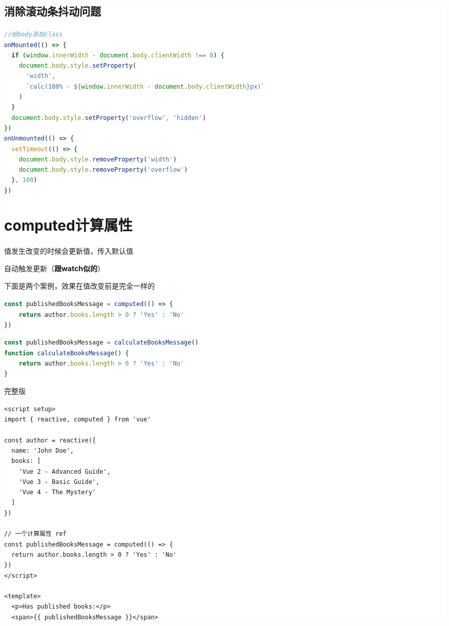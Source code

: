 ## 消除滚动条抖动问题

```js
//给body添加class
onMounted(() => {
  if (window.innerWidth - document.body.clientWidth !== 0) {
    document.body.style.setProperty(
      'width',
      `calc(100% - ${window.innerWidth - document.body.clientWidth}px)`
    )
  }
  document.body.style.setProperty('overflow', 'hidden')
})
onUnmounted(() => {
  setTimeout(() => {
    document.body.style.removeProperty('width')
    document.body.style.removeProperty('overflow')
  }, 100)
})
```

# computed计算属性

值发生改变的时候会更新值，传入默认值

自动触发更新（**跟watch似的**）

下面是两个案例，效果在值改变前是完全一样的

```js
const publishedBooksMessage = computed(() => {
    return author.books.length > 0 ? 'Yes' : 'No'
})
```

```js
const publishedBooksMessage = calculateBooksMessage()
function calculateBooksMessage() {
    return author.books.length > 0 ? 'Yes' : 'No'
}
```

完整版

```vue
<script setup>
import { reactive, computed } from 'vue'

const author = reactive({
  name: 'John Doe',
  books: [
    'Vue 2 - Advanced Guide',
    'Vue 3 - Basic Guide',
    'Vue 4 - The Mystery'
  ]
})

// 一个计算属性 ref
const publishedBooksMessage = computed(() => {
  return author.books.length > 0 ? 'Yes' : 'No'
})
</script>

<template>
  <p>Has published books:</p>
  <span>{{ publishedBooksMessage }}</span>
```